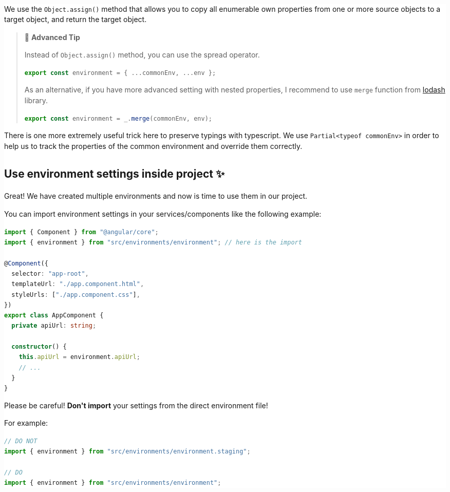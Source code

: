 We use the `Object.assign()` method that allows you to copy all enumerable own properties from one or more source objects to a target object, and return the target object.

> 🔖 **Advanced Tip**
>
> Instead of `Object.assign()` method, you can use the spread operator.
>
> ```ts
> export const environment = { ...commonEnv, ...env };
> ```
>
> As an alternative, if you have more advanced setting with nested properties, I recommend to use `merge` function from [lodash](https://lodash.com/) library.
>
> ```ts
> export const environment = _.merge(commonEnv, env);
> ```

There is one more extremely useful trick here to preserve typings with typescript.
We use `Partial<typeof commonEnv>` in order to help us to track the properties of the common environment and override them correctly.

## Use environment settings inside project ✨

Great! We have created multiple environments and now is time to use them in our project.

You can import environment settings in your services/components like the following example:

```ts
import { Component } from "@angular/core";
import { environment } from "src/environments/environment"; // here is the import

@Component({
  selector: "app-root",
  templateUrl: "./app.component.html",
  styleUrls: ["./app.component.css"],
})
export class AppComponent {
  private apiUrl: string;

  constructor() {
    this.apiUrl = environment.apiUrl;
    // ...
  }
}
```

Please be careful! **Don't import** your settings from the direct environment file!

For example:

```ts
// DO NOT
import { environment } from "src/environments/environment.staging";

// DO
import { environment } from "src/environments/environment";
```
